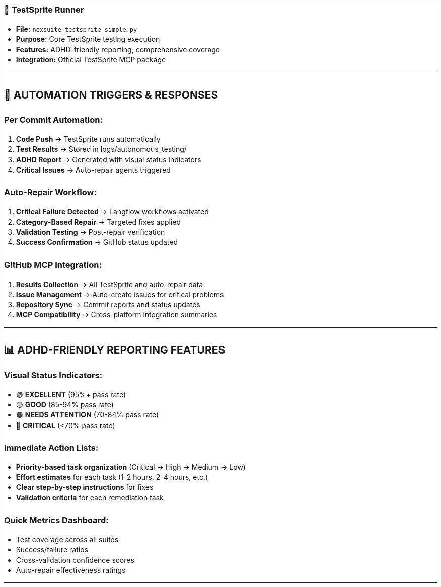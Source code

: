 ### 🧪 **TestSprite Runner**
- **File:** `noxsuite_testsprite_simple.py`
- **Purpose:** Core TestSprite testing execution
- **Features:** ADHD-friendly reporting, comprehensive coverage
- **Integration:** Official TestSprite MCP package

---

## 🎯 AUTOMATION TRIGGERS & RESPONSES

### **Per Commit Automation:**
1. **Code Push** → TestSprite runs automatically
2. **Test Results** → Stored in logs/autonomous_testing/
3. **ADHD Report** → Generated with visual status indicators
4. **Critical Issues** → Auto-repair agents triggered

### **Auto-Repair Workflow:**
1. **Critical Failure Detected** → Langflow workflows activated
2. **Category-Based Repair** → Targeted fixes applied
3. **Validation Testing** → Post-repair verification
4. **Success Confirmation** → GitHub status updated

### **GitHub MCP Integration:**
1. **Results Collection** → All TestSprite and auto-repair data
2. **Issue Management** → Auto-create issues for critical problems
3. **Repository Sync** → Commit reports and status updates
4. **MCP Compatibility** → Cross-platform integration summaries

---

## 📊 ADHD-FRIENDLY REPORTING FEATURES

### **Visual Status Indicators:**
- 🟢 **EXCELLENT** (95%+ pass rate)
- 🟡 **GOOD** (85-94% pass rate)  
- 🟠 **NEEDS ATTENTION** (70-84% pass rate)
- 🔴 **CRITICAL** (<70% pass rate)

### **Immediate Action Lists:**
- **Priority-based task organization** (Critical → High → Medium → Low)
- **Effort estimates** for each task (1-2 hours, 2-4 hours, etc.)
- **Clear step-by-step instructions** for fixes
- **Validation criteria** for each remediation task

### **Quick Metrics Dashboard:**
- Test coverage across all suites
- Success/failure ratios
- Cross-validation confidence scores
- Auto-repair effectiveness ratings

---
